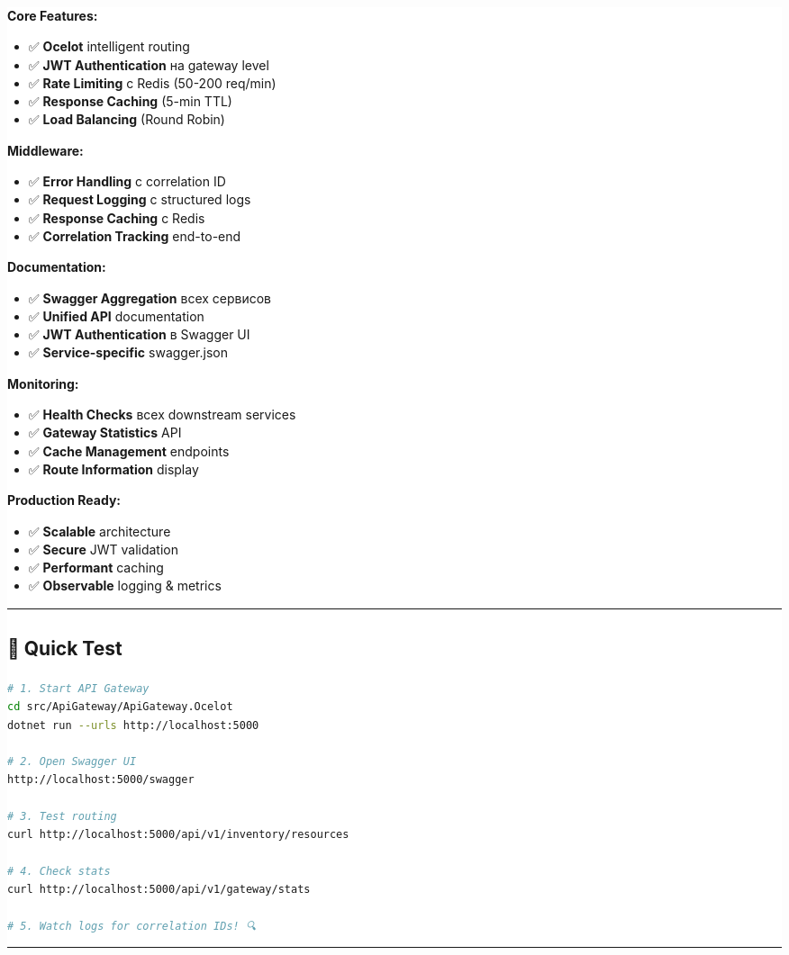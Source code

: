**Core Features:**
- ✅ **Ocelot** intelligent routing
- ✅ **JWT Authentication** на gateway level
- ✅ **Rate Limiting** с Redis (50-200 req/min)
- ✅ **Response Caching** (5-min TTL)
- ✅ **Load Balancing** (Round Robin)

**Middleware:**
- ✅ **Error Handling** с correlation ID
- ✅ **Request Logging** с structured logs
- ✅ **Response Caching** с Redis
- ✅ **Correlation Tracking** end-to-end

**Documentation:**
- ✅ **Swagger Aggregation** всех сервисов
- ✅ **Unified API** documentation
- ✅ **JWT Authentication** в Swagger UI
- ✅ **Service-specific** swagger.json

**Monitoring:**
- ✅ **Health Checks** всех downstream services
- ✅ **Gateway Statistics** API
- ✅ **Cache Management** endpoints
- ✅ **Route Information** display

**Production Ready:**
- ✅ **Scalable** architecture
- ✅ **Secure** JWT validation
- ✅ **Performant** caching
- ✅ **Observable** logging & metrics

---

## 🎯 Quick Test

```bash
# 1. Start API Gateway
cd src/ApiGateway/ApiGateway.Ocelot
dotnet run --urls http://localhost:5000

# 2. Open Swagger UI
http://localhost:5000/swagger

# 3. Test routing
curl http://localhost:5000/api/v1/inventory/resources

# 4. Check stats
curl http://localhost:5000/api/v1/gateway/stats

# 5. Watch logs for correlation IDs! 🔍
```

---
